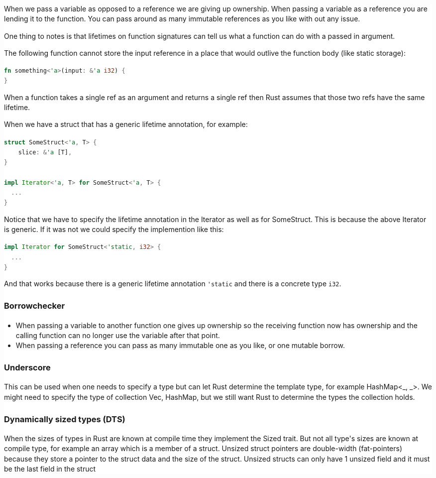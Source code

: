 When we pass a variable as opposed to a reference we are giving up ownership.
When passing a variable as a reference you are lending it to the function. You
can pass around as many immutable references as you like with out any issue.

One thing to notes is that lifetimes on function signatures can tell us what
a function can do with a passed in argument.

The following function cannot store the input reference in a place that would
outlive the function body (like static storage):
```rust
fn something<'a>(input: &'a i32) {
}
```

When a function takes a single ref as an argument and returns a single ref then
Rust assumes that those two refs have the same lifetime.

When we have a struct that has a generic lifetime annotation, for example:
```rust
struct SomeStruct<'a, T> {
    slice: &'a [T],
}

impl Iterator<'a, T> for SomeStruct<'a, T> {
  ...
}
```
Notice that we have to specify the lifetime annotation in the Iterator as well
as for SomeStruct. This is because the above Iterator is generic. If it was not
we could specify the implemention like this:
```rust
impl Iterator for SomeStruct<'static, i32> {
  ...
}
```
And that works because there is a generic lifetime annotation `'static` and
there is a concrete type `i32`.

### Borrowchecker
* When passing a variable to another function one gives up ownership so the
  receiving function now has ownership and the calling function can no longer
  use the variable after that point.
* When passing a reference you can pass as many immutable one as you like, or
  one mutable borrow.

### Underscore
This can be used when one needs to specify a type but can let Rust determine
the template type, for example HashMap<_, _>. We might need to specify the type
of collection Vec, HashMap, but we still want Rust to determine the types the
collection holds.

### Dynamically sized types (DTS)
When the sizes of types in Rust are known at compile time they implement the
Sized trait. But not all type's sizes are known at compile type, for example
an array which is a member of a struct. 
Unsized struct pointers are double-width (fat-pointers) because they store a
pointer to the struct data and the size of the struct.
Unsized structs can only have 1 unsized field and it must be the last field in
the struct

